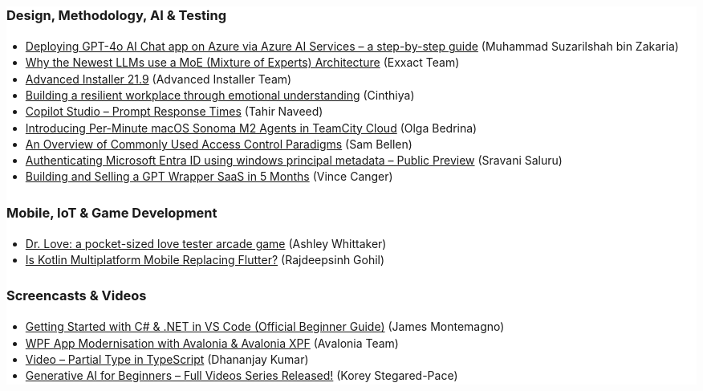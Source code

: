 


### <a name="design"></a>Design, Methodology, AI & Testing

  * <a href="https://techcommunity.microsoft.com/t5/educator-developer-blog/deploying-gpt-4o-ai-chat-app-on-azure-via-azure-ai-services-a/ba-p/4179472" target="_blank" rel="noopener">Deploying GPT-4o AI Chat app on Azure via Azure AI Services – a step-by-step guide</a> (Muhammad Suzarilshah bin Zakaria)
  * <a href="https://www.exxactcorp.com/blog/deep-learning/why-new-llms-use-moe-mixture-of-experts-architecture" target="_blank" rel="noopener">Why the Newest LLMs use a MoE (Mixture of Experts) Architecture</a> (Exxact Team)
  * <a href="https://www.advancedinstaller.com/release-21.9.html" target="_blank" rel="noopener">Advanced Installer 21.9</a> (Advanced Installer Team)
  * <a href="https://www.zoho.com/blog/connect/understanding-employee-sentiment.html" target="_blank" rel="noopener">Building a resilient workplace through emotional understanding</a> (Cinthiya)
  * <a href="https://devblogs.microsoft.com/premier-developer/copilot-studio-prompt-response-times/" target="_blank" rel="noopener">Copilot Studio – Prompt Response Times</a> (Tahir Naveed)
  * <a href="https://blog.jetbrains.com/teamcity/2024/07/macos-sonoma-agents-teamcity-cloud/" target="_blank" rel="noopener">Introducing Per-Minute macOS Sonoma M2 Agents in TeamCity Cloud</a> (Olga Bedrina)
  * <a href="https://auth0.com/blog/an-overview-of-commonly-used-access-control-paradigms/" target="_blank" rel="noopener">An Overview of Commonly Used Access Control Paradigms</a> (Sam Bellen)
  * <a href="https://techcommunity.microsoft.com/t5/azure-sql-blog/authenticating-microsoft-entra-id-using-windows-principal/ba-p/4168647" target="_blank" rel="noopener">Authenticating Microsoft Entra ID using windows principal metadata &#8211; Public Preview</a> (Sravani Saluru)
  * <a href="https://wasp-lang.dev/blog/2024/07/03/building-selling-saas-in-5-months" target="_blank" rel="noopener">Building and Selling a GPT Wrapper SaaS in 5 Months</a> (Vince Canger)



### <a name="mobile"></a>Mobile, IoT & Game Development

  * <a href="https://www.raspberrypi.com/news/dr-love-a-pocket-sized-love-tester-arcade-game/" target="_blank" rel="noopener">Dr. Love: a pocket-sized love tester arcade game</a> (Ashley Whittaker)
  * <a href="https://blog.stackademic.com/is-kotlin-multiplatform-mobile-replacing-flutter-244b6b0f2645" target="_blank" rel="noopener">Is Kotlin Multiplatform Mobile Replacing Flutter?</a> (Rajdeepsinh Gohil)



### <a name="videos"></a>Screencasts & Videos

  * <a href="https://www.youtube.com/watch?app=desktop&v=ZVGutgqBMUM&feature=youtu.be&ab_channel=VisualStudioCode" target="_blank" rel="noopener">Getting Started with C# & .NET in VS Code (Official Beginner Guide)</a> (James Montemagno)
  * <a href="https://www.youtube.com/watch?v=UZJJq9Obz8U&ab_channel=AvaloniaUI" target="_blank" rel="noopener">WPF App Modernisation with Avalonia & Avalonia XPF</a> (Avalonia Team)
  * <a href="https://debugmode.net/2024/07/04/video-partial-type-in-typescript/" target="_blank" rel="noopener">Video – Partial Type in TypeScript</a> (Dhananjay Kumar)
  * <a href="https://techcommunity.microsoft.com/t5/microsoft-developer-community/generative-ai-for-beginners-full-videos-series-released/ba-p/4183271" target="_blank" rel="noopener">Generative AI for Beginners &#8211; Full Videos Series Released!</a> (Korey Stegared-Pace)

